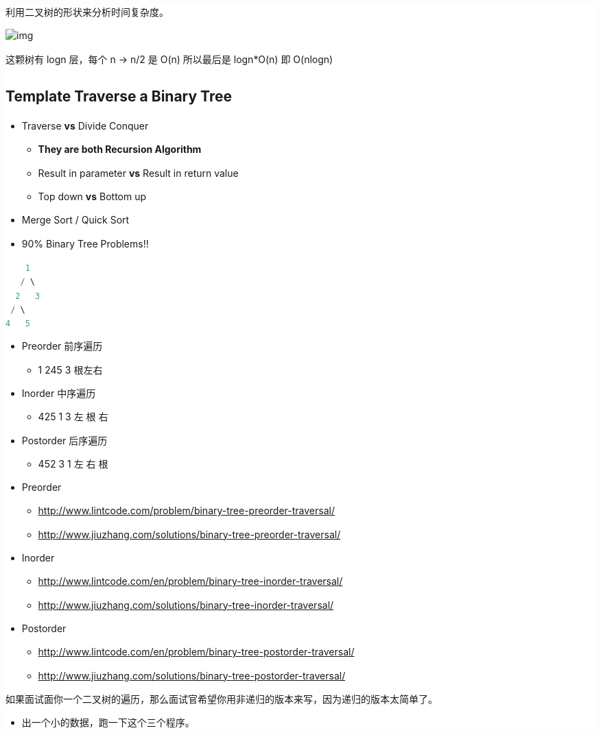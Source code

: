 

利用二叉树的形状来分析时间复杂度。

![img](dfs5.png)

这颗树有 logn 层，每个 n -> n/2 是 O(n) 所以最后是 logn*O(n) 即 O(nlogn)

## Template Traverse a Binary Tree

- Traverse **vs** Divide Conquer

  - **They are both Recursion Algorithm**

  - Result in parameter **vs** Result in return value

  - Top down **vs** Bottom up



- Merge Sort / Quick Sort
- 90% Binary Tree Problems!!

```java
    1
   / \
  2   3
 / \
4   5
```

- Preorder 前序遍历
  - 1 245 3 根左右

- Inorder 中序遍历
  - 425 1 3 左 根 右

- Postorder 后序遍历
  - 452 3 1 左 右 根



- Preorder

  - http://www.lintcode.com/problem/binary-tree-preorder-traversal/

  - http://www.jiuzhang.com/solutions/binary-tree-preorder-traversal/

- Inorder

  - http://www.lintcode.com/en/problem/binary-tree-inorder-traversal/

  - http://www.jiuzhang.com/solutions/binary-tree-inorder-traversal/

- Postorder

  - http://www.lintcode.com/en/problem/binary-tree-postorder-traversal/

  - http://www.jiuzhang.com/solutions/binary-tree-postorder-traversal/

如果面试面你一个二叉树的遍历，那么面试官希望你用非递归的版本来写，因为递归的版本太简单了。

- 出一个小的数据，跑一下这个三个程序。
